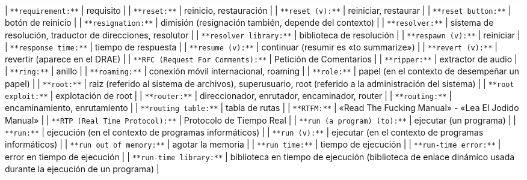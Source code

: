 | `**requirement:**` | requisito |
| `**reset:**` | reinicio, restauración |
| `**reset (v):**` | reiniciar, restaurar |
| `**reset button:**` | botón de reinicio |
| `**resignation:**` | dimisión (resignación también, depende del contexto) |
| `**resolver:**` | sistema de resolución, traductor de direcciones, resolutor |
| `**resolver library:**` | biblioteca de resolución |
| `**respawn (v):**` | reiniciar |
| `**response time:**` | tiempo de respuesta |
| `**resume (v):**` | continuar (resumir es «to summarize») |
| `**revert (v):**` | revertir (aparece en el DRAE) |
| `**RFC (Request For Comments):**` | Petición de Comentarios |
| `**ripper:**` | extractor de audio |
| `**ring:**` | anillo |
| `**roaming:**` | conexión móvil internacional, roaming |
| `**role:**` | papel (en el contexto de desempeñar un papel) |
| `**root:**` | raiz (referido al sistema de archivos), superusuario, root (referido a la administración del sistema) |
| `**root exploit:**` | explotación de root |
| `**router:**` | direccionador, enrutador, encaminador, router |
| `**routing:**` | encaminamiento, enrutamiento |
| `**routing table:**` | tabla de rutas |
| `**RTFM:**` | «Read The Fucking Manual» - «Lea El Jodido Manual» |
| `**RTP (Real Time Protocol):**` | Protocolo de Tiempo Real |
| `**run (a program) (to):**` | ejecutar (un programa) |
| `**run:**` | ejecución (en el contexto de programas informáticos) |
| `**run (v):**` | ejecutar (en el contexto de programas informáticos) |
| `**run out of memory:**` | agotar la memoria |
| `**run time:**` | tiempo de ejecución |
| `**run-time error:**` | error en tiempo de ejecución |
| `**run-time library:**` | biblioteca en tiempo de ejecución (biblioteca de enlace dinámico usada durante la ejecución de un programa) |
